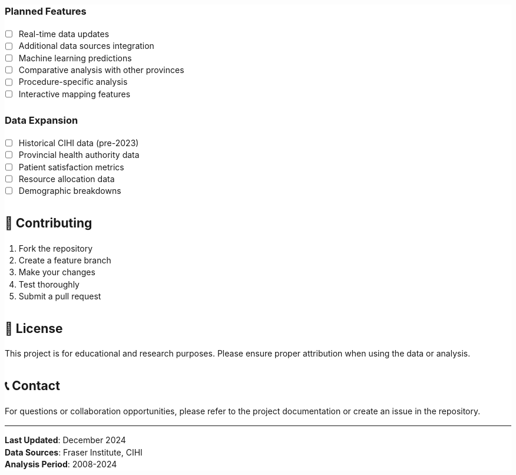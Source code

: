 ### Planned Features
- [ ] Real-time data updates
- [ ] Additional data sources integration
- [ ] Machine learning predictions
- [ ] Comparative analysis with other provinces
- [ ] Procedure-specific analysis
- [ ] Interactive mapping features

### Data Expansion
- [ ] Historical CIHI data (pre-2023)
- [ ] Provincial health authority data
- [ ] Patient satisfaction metrics
- [ ] Resource allocation data
- [ ] Demographic breakdowns

## 🤝 Contributing

1. Fork the repository
2. Create a feature branch
3. Make your changes
4. Test thoroughly
5. Submit a pull request

## 📄 License

This project is for educational and research purposes. Please ensure proper attribution when using the data or analysis.

## 📞 Contact

For questions or collaboration opportunities, please refer to the project documentation or create an issue in the repository.

---

**Last Updated**: December 2024   
**Data Sources**: Fraser Institute, CIHI  
**Analysis Period**: 2008-2024
